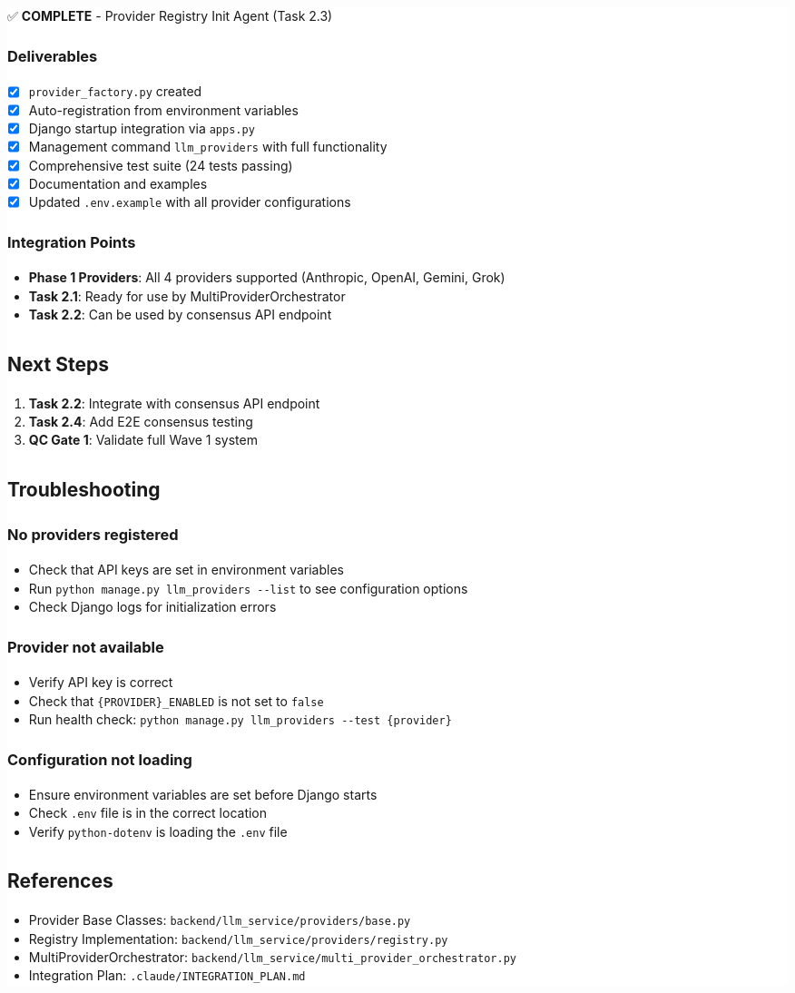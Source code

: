 ✅ **COMPLETE** - Provider Registry Init Agent (Task 2.3)

### Deliverables
- [x] `provider_factory.py` created
- [x] Auto-registration from environment variables
- [x] Django startup integration via `apps.py`
- [x] Management command `llm_providers` with full functionality
- [x] Comprehensive test suite (24 tests passing)
- [x] Documentation and examples
- [x] Updated `.env.example` with all provider configurations

### Integration Points
- **Phase 1 Providers**: All 4 providers supported (Anthropic, OpenAI, Gemini, Grok)
- **Task 2.1**: Ready for use by MultiProviderOrchestrator
- **Task 2.2**: Can be used by consensus API endpoint

## Next Steps

1. **Task 2.2**: Integrate with consensus API endpoint
2. **Task 2.4**: Add E2E consensus testing
3. **QC Gate 1**: Validate full Wave 1 system

## Troubleshooting

### No providers registered
- Check that API keys are set in environment variables
- Run `python manage.py llm_providers --list` to see configuration options
- Check Django logs for initialization errors

### Provider not available
- Verify API key is correct
- Check that `{PROVIDER}_ENABLED` is not set to `false`
- Run health check: `python manage.py llm_providers --test {provider}`

### Configuration not loading
- Ensure environment variables are set before Django starts
- Check `.env` file is in the correct location
- Verify `python-dotenv` is loading the `.env` file

## References

- Provider Base Classes: `backend/llm_service/providers/base.py`
- Registry Implementation: `backend/llm_service/providers/registry.py`
- MultiProviderOrchestrator: `backend/llm_service/multi_provider_orchestrator.py`
- Integration Plan: `.claude/INTEGRATION_PLAN.md`
